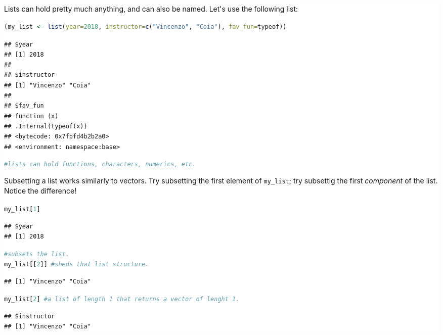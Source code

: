 Lists can hold pretty much anything, and can also be named. Let's use the following list:

``` r
(my_list <- list(year=2018, instructor=c("Vincenzo", "Coia"), fav_fun=typeof))
```

    ## $year
    ## [1] 2018
    ## 
    ## $instructor
    ## [1] "Vincenzo" "Coia"    
    ## 
    ## $fav_fun
    ## function (x) 
    ## .Internal(typeof(x))
    ## <bytecode: 0x7fbfd4b2b2a0>
    ## <environment: namespace:base>

``` r
#lists can hold functions, characters, numerics, etc. 
```

Subsetting a list works similarly to vectors. Try subsetting the first element of `my_list`; try subsettig the first *component* of the list. Notice the difference!

``` r
my_list[1]
```

    ## $year
    ## [1] 2018

``` r
#subsets the list. 
my_list[[2]] #sheds that list structure.
```

    ## [1] "Vincenzo" "Coia"

``` r
my_list[2] #a list of length 1 that returns a vector of lenght 1.
```

    ## $instructor
    ## [1] "Vincenzo" "Coia"
